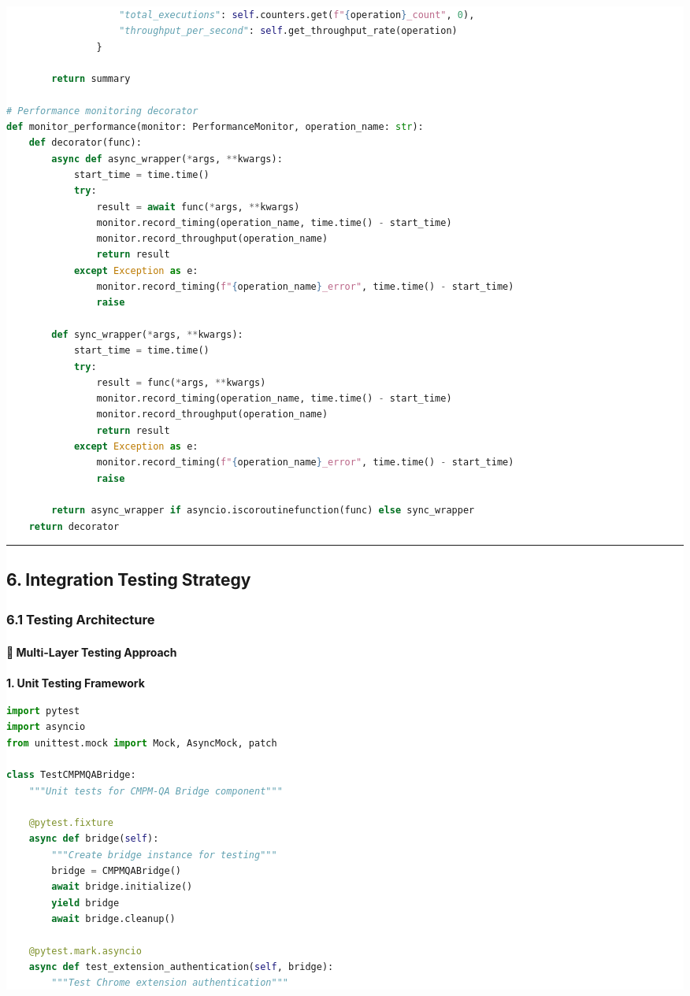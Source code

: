 ```python
                    "total_executions": self.counters.get(f"{operation}_count", 0),
                    "throughput_per_second": self.get_throughput_rate(operation)
                }
        
        return summary

# Performance monitoring decorator
def monitor_performance(monitor: PerformanceMonitor, operation_name: str):
    def decorator(func):
        async def async_wrapper(*args, **kwargs):
            start_time = time.time()
            try:
                result = await func(*args, **kwargs)
                monitor.record_timing(operation_name, time.time() - start_time)
                monitor.record_throughput(operation_name)
                return result
            except Exception as e:
                monitor.record_timing(f"{operation_name}_error", time.time() - start_time)
                raise
        
        def sync_wrapper(*args, **kwargs):
            start_time = time.time()
            try:
                result = func(*args, **kwargs)
                monitor.record_timing(operation_name, time.time() - start_time)
                monitor.record_throughput(operation_name)
                return result
            except Exception as e:
                monitor.record_timing(f"{operation_name}_error", time.time() - start_time)
                raise
        
        return async_wrapper if asyncio.iscoroutinefunction(func) else sync_wrapper
    return decorator
```

---

## 6. Integration Testing Strategy

### 6.1 Testing Architecture

#### 🧪 Multi-Layer Testing Approach

**1. Unit Testing Framework**
```python
import pytest
import asyncio
from unittest.mock import Mock, AsyncMock, patch

class TestCMPMQABridge:
    """Unit tests for CMPM-QA Bridge component"""
    
    @pytest.fixture
    async def bridge(self):
        """Create bridge instance for testing"""
        bridge = CMPMQABridge()
        await bridge.initialize()
        yield bridge
        await bridge.cleanup()
    
    @pytest.mark.asyncio
    async def test_extension_authentication(self, bridge):
        """Test Chrome extension authentication"""
```
